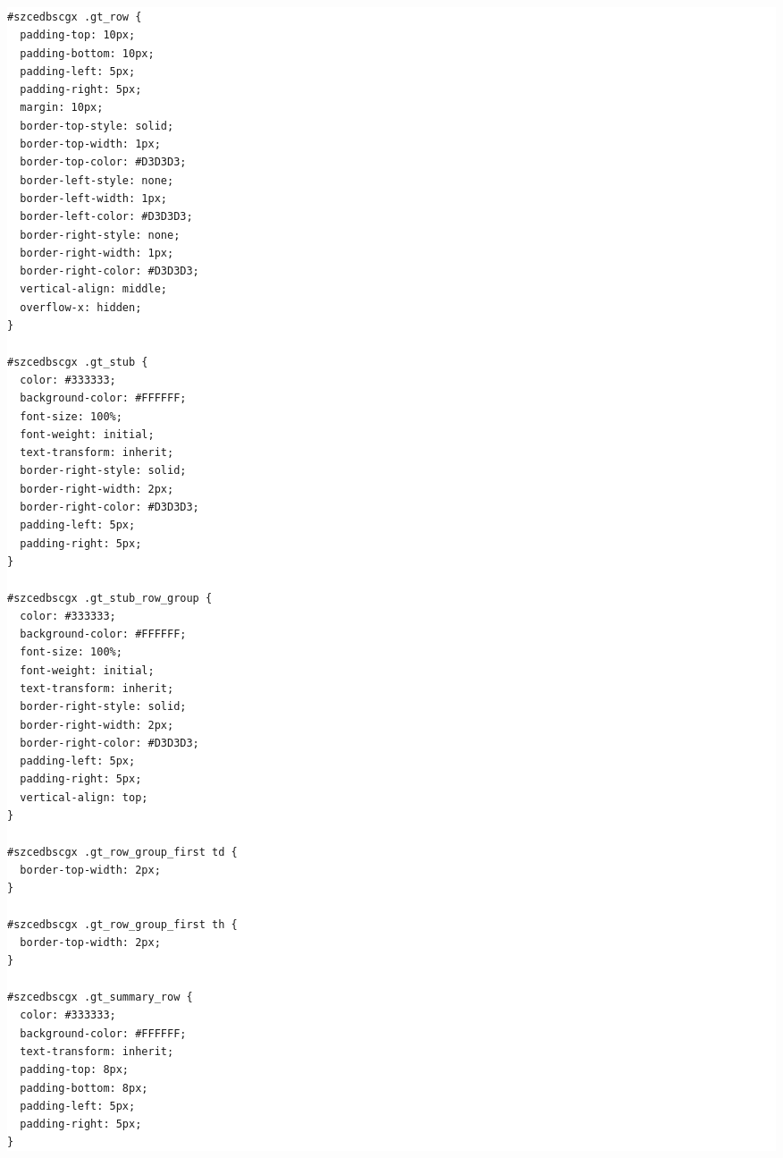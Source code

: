 ```{=html}
#szcedbscgx .gt_row {
  padding-top: 10px;
  padding-bottom: 10px;
  padding-left: 5px;
  padding-right: 5px;
  margin: 10px;
  border-top-style: solid;
  border-top-width: 1px;
  border-top-color: #D3D3D3;
  border-left-style: none;
  border-left-width: 1px;
  border-left-color: #D3D3D3;
  border-right-style: none;
  border-right-width: 1px;
  border-right-color: #D3D3D3;
  vertical-align: middle;
  overflow-x: hidden;
}

#szcedbscgx .gt_stub {
  color: #333333;
  background-color: #FFFFFF;
  font-size: 100%;
  font-weight: initial;
  text-transform: inherit;
  border-right-style: solid;
  border-right-width: 2px;
  border-right-color: #D3D3D3;
  padding-left: 5px;
  padding-right: 5px;
}

#szcedbscgx .gt_stub_row_group {
  color: #333333;
  background-color: #FFFFFF;
  font-size: 100%;
  font-weight: initial;
  text-transform: inherit;
  border-right-style: solid;
  border-right-width: 2px;
  border-right-color: #D3D3D3;
  padding-left: 5px;
  padding-right: 5px;
  vertical-align: top;
}

#szcedbscgx .gt_row_group_first td {
  border-top-width: 2px;
}

#szcedbscgx .gt_row_group_first th {
  border-top-width: 2px;
}

#szcedbscgx .gt_summary_row {
  color: #333333;
  background-color: #FFFFFF;
  text-transform: inherit;
  padding-top: 8px;
  padding-bottom: 8px;
  padding-left: 5px;
  padding-right: 5px;
}
```
